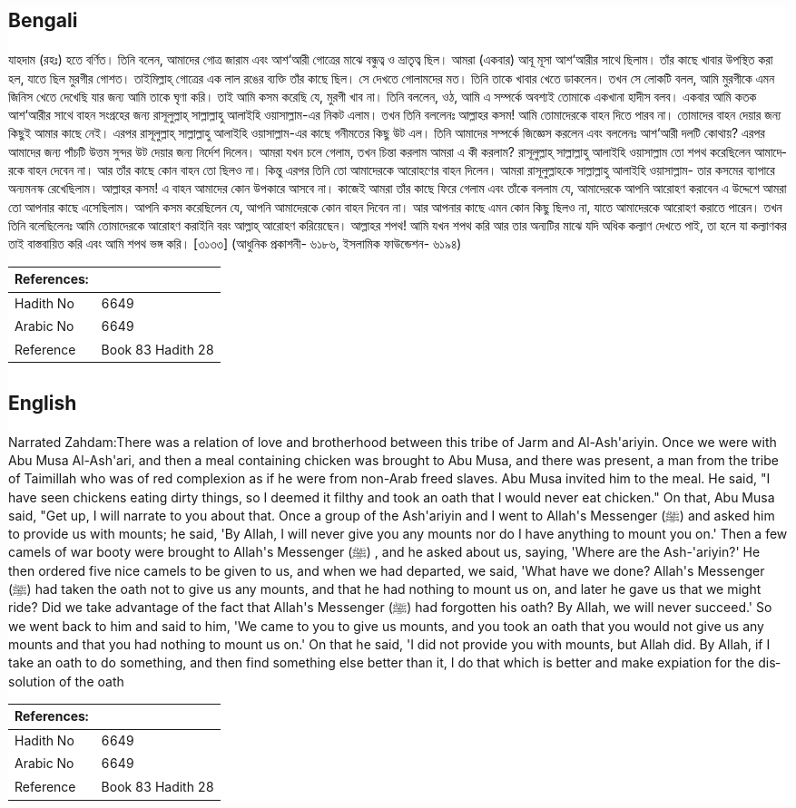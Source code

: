 ## Bengali


<div dir="ltr" lang="bn" style={{fontSize:'larger',backgroundColor:'#f8f9fa',padding:20}}>
যাহদাম (রহঃ) হতে বর্ণিত। তিনি বলেন, আমাদের গোত্র জারাম এবং আশ‘আরী গোত্রের মাঝে বন্ধুত্ব ও ভ্রাতৃত্ব ছিল। আমরা (একবার) আবূ মূসা আশ‘আরীর সাথে ছিলাম। তাঁর কাছে খাবার উপস্থিত করা হল, যাতে ছিল মুরগীর গোশত। তাইমিল্লাহ্ গোত্রের এক লাল রঙের ব্যক্তি তাঁর কাছে ছিল। সে দেখতে গোলামদের মত। তিনি তাকে খাবার খেতে ডাকলেন। তখন সে লোকটি বলল, আমি মুরগীকে এমন জিনিস খেতে দেখেছি যার জন্য আমি তাকে ঘৃণা করি। তাই আমি কসম করেছি যে, মুরগী খাব না। তিনি বললেন, ওঠ, আমি এ সম্পর্কে অবশ্যই তোমাকে একখানা হাদীস বলব। একবার আমি কতক আশ‘আরীর সাথে বাহন সংগ্রহের জন্য রাসূলুল্লাহ্ সাল্লাল্লাহু আলাইহি ওয়াসাল্লাম-এর নিকট এলাম। তখন তিনি বললেনঃ আল্লাহর কসম! আমি তোমাদেরকে বাহন দিতে পারব না। তোমাদের বাহন দেয়ার জন্য কিছুই আমার কাছে নেই। এরপর রাসূলুল্লাহ্ সাল্লাল্লাহু আলাইহি ওয়াসাল্লাম-এর কাছে গনীমতের কিছু উট এল। তিনি আমাদের সম্পর্কে জিজ্ঞেস করলেন এবং বললেনঃ আশ‘আরী দলটি কোথায়? এরপর আমাদের জন্য পাঁচটি উত্তম সুন্দর উট দেয়ার জন্য নির্দেশ দিলেন। আমরা যখন চলে গেলাম, তখন চিন্তা করলাম আমরা এ কী করলাম? রাসূলুল্লাহ্ সাল্লাল্লাহু আলাইহি ওয়াসাল্লাম তো শপথ করেছিলেন আমাদেরকে বাহন দেবেন না। আর তাঁর কাছে কোন বাহন তো ছিলও না। কিন্তু এরপর তিনি তো আমাদেরকে আরোহণের বাহন দিলেন। আমরা রাসূলুল্লাহকে সাল্লাল্লাহু আলাইহি ওয়াসাল্লাম- তার কসমের ব্যাপারে অন্যমনস্ক রেখেছিলাম। আল্লাহর কসম! এ বাহন আমাদের কোন উপকারে আসবে না। কাজেই আমরা তাঁর কাছে ফিরে গেলাম এবং তাঁকে বললাম যে, আমাদেরকে আপনি আরোহণ করাবেন এ উদ্দেশে আমরা তো আপনার কাছে এসেছিলাম। আপনি কসম করেছিলেন যে, আপনি আমাদেরকে কোন বাহন দিবেন না। আর আপনার কাছে এমন কোন কিছু ছিলও না, যাতে আমাদেরকে আরোহণ করাতে পারেন। তখন তিনি বলেছিলেনঃ আমি তোমাদেরকে আরোহণ করাইনি বরং আল্লাহ্ আরোহণ করিয়েছেন। আল্লাহর শপথ! আমি যখন শপথ করি আর তার অন্যটির মাঝে যদি অধিক কল্যাণ দেখতে পাই, তা হলে যা কল্যাণকর তাই বাস্তবায়িত করি এবং আমি শপথ ভঙ্গ করি। [৩১৩৩] (আধুনিক প্রকাশনী- ৬১৮৬, ইসলামিক ফাউন্ডেশন- ৬১৯৪)
</div>
<div style={{backgroundColor:'#f8f9fa',padding:20, marginBottom: 10}}><table> <thead> <tr> <th>References:</th> <th></th> </tr> </thead> <tbody><tr><td>Hadith No</td><td>6649</td></tr><tr><td>Arabic No</td><td>6649</td></tr><tr><td>Reference</td><td>Book 83 Hadith 28</td></tr></tbody></table></div>

## English


<div dir="ltr" lang="en" style={{fontSize:'larger',backgroundColor:'#f8f9fa',padding:20}}>
Narrated Zahdam:There was a relation of love and brotherhood between this tribe of Jarm and Al-Ash'ariyin. Once we were with Abu Musa Al-Ash'ari, and then a meal containing chicken was brought to Abu Musa, and there was present, a man from the tribe of Taimillah who was of red complexion as if he were from non-Arab freed slaves. Abu Musa invited him to the meal. He said, "I have seen chickens eating dirty things, so I deemed it filthy and took an oath that I would never eat chicken." On that, Abu Musa said, "Get up, I will narrate to you about that. Once a group of the Ash'ariyin and I went to Allah's Messenger (ﷺ) and asked him to provide us with mounts; he said, 'By Allah, I will never give you any mounts nor do I have anything to mount you on.' Then a few camels of war booty were brought to Allah's Messenger (ﷺ) , and he asked about us, saying, 'Where are the Ash-'ariyin?' He then ordered five nice camels to be given to us, and when we had departed, we said, 'What have we done? Allah's Messenger (ﷺ) had taken the oath not to give us any mounts, and that he had nothing to mount us on, and later he gave us that we might ride? Did we take advantage of the fact that Allah's Messenger (ﷺ) had forgotten his oath? By Allah, we will never succeed.' So we went back to him and said to him, 'We came to you to give us mounts, and you took an oath that you would not give us any mounts and that you had nothing to mount us on.' On that he said, 'I did not provide you with mounts, but Allah did. By Allah, if I take an oath to do something, and then find something else better than it, I do that which is better and make expiation for the dissolution of the oath
</div>
<div style={{backgroundColor:'#f8f9fa',padding:20, marginBottom: 10}}><table> <thead> <tr> <th>References:</th> <th></th> </tr> </thead> <tbody><tr><td>Hadith No</td><td>6649</td></tr><tr><td>Arabic No</td><td>6649</td></tr><tr><td>Reference</td><td>Book 83 Hadith 28</td></tr></tbody></table></div>
